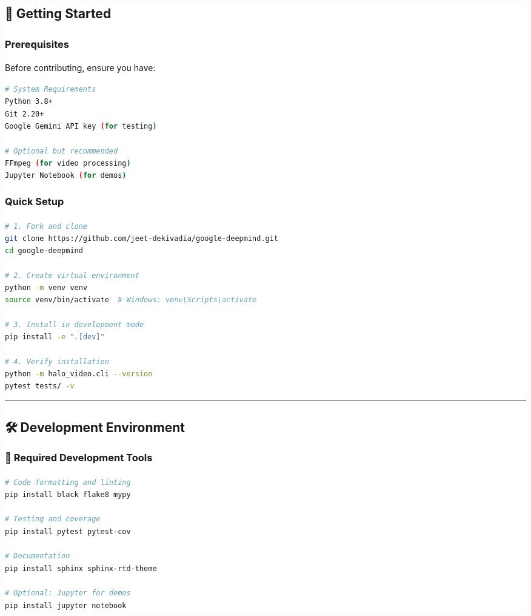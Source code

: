 ## 🚀 Getting Started

### Prerequisites

Before contributing, ensure you have:

```bash
# System Requirements
Python 3.8+
Git 2.20+
Google Gemini API key (for testing)

# Optional but recommended
FFmpeg (for video processing)
Jupyter Notebook (for demos)
```

### Quick Setup

```bash
# 1. Fork and clone
git clone https://github.com/jeet-dekivadia/google-deepmind.git
cd google-deepmind

# 2. Create virtual environment
python -m venv venv
source venv/bin/activate  # Windows: venv\Scripts\activate

# 3. Install in development mode
pip install -e ".[dev]"

# 4. Verify installation
python -m halo_video.cli --version
pytest tests/ -v
```

---

## 🛠️ Development Environment

### 🧰 **Required Development Tools**

```bash
# Code formatting and linting
pip install black flake8 mypy

# Testing and coverage
pip install pytest pytest-cov

# Documentation
pip install sphinx sphinx-rtd-theme

# Optional: Jupyter for demos
pip install jupyter notebook
```
